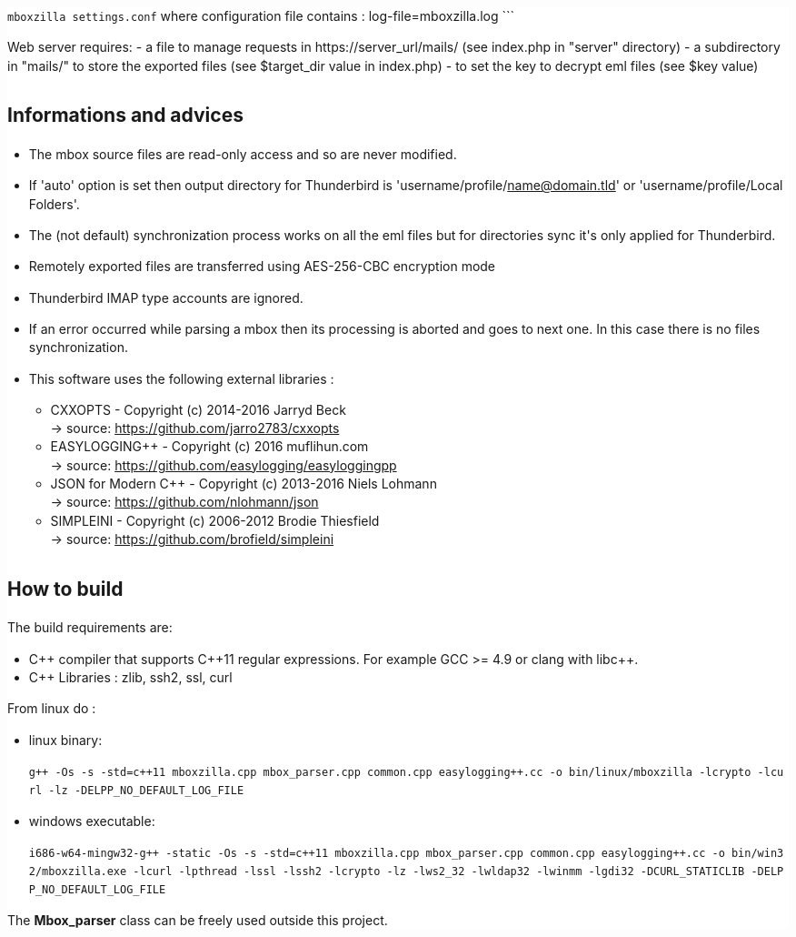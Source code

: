   ```mboxzilla settings.conf``` where configuration file contains :
        log-file=mboxzilla.log
     ```

  Web server requires:
    - a file to manage requests in https://server_url/mails/ (see index.php in "server" directory)
    - a subdirectory in "mails/" to store the exported files (see $target_dir value in index.php)
    - to set the key to decrypt eml files (see $key value)

## Informations and advices
  - The mbox source files are read-only access and so are never modified.
  - If 'auto' option is set then output directory for Thunderbird is
    'username/profile/name@domain.tld' or 'username/profile/Local Folders'.
  - The (not default) synchronization process works on all the eml files but for
    directories sync it's only applied for Thunderbird.
  - Remotely exported files are transferred using AES-256-CBC encryption mode
  - Thunderbird IMAP type accounts are ignored.
  - If an error occurred while parsing a mbox then its processing is aborted
    and goes to next one. In this case there is no files synchronization.

  - This software uses the following external libraries :
    * CXXOPTS - Copyright (c) 2014-2016 Jarryd Beck\
        -> source: https://github.com/jarro2783/cxxopts
    * EASYLOGGING++ - Copyright (c) 2016 muflihun.com\
        -> source: https://github.com/easylogging/easyloggingpp
    * JSON for Modern C++ - Copyright (c) 2013-2016 Niels Lohmann\
        -> source: https://github.com/nlohmann/json
    * SIMPLEINI - Copyright (c) 2006-2012 Brodie Thiesfield\
        -> source: https://github.com/brofield/simpleini

## How to build

The build requirements are:
- C++ compiler that supports C++11 regular expressions. For example GCC >= 4.9 or clang with libc++.
- C++ Libraries : zlib, ssh2, ssl, curl

From linux do :

  - linux binary:
    ```
    g++ -Os -s -std=c++11 mboxzilla.cpp mbox_parser.cpp common.cpp easylogging++.cc -o bin/linux/mboxzilla -lcrypto -lcurl -lz -DELPP_NO_DEFAULT_LOG_FILE
    ```
  - windows executable:
    ```
    i686-w64-mingw32-g++ -static -Os -s -std=c++11 mboxzilla.cpp mbox_parser.cpp common.cpp easylogging++.cc -o bin/win32/mboxzilla.exe -lcurl -lpthread -lssl -lssh2 -lcrypto -lz -lws2_32 -lwldap32 -lwinmm -lgdi32 -DCURL_STATICLIB -DELPP_NO_DEFAULT_LOG_FILE
    ```
The **Mbox_parser** class can be freely used outside this project.
